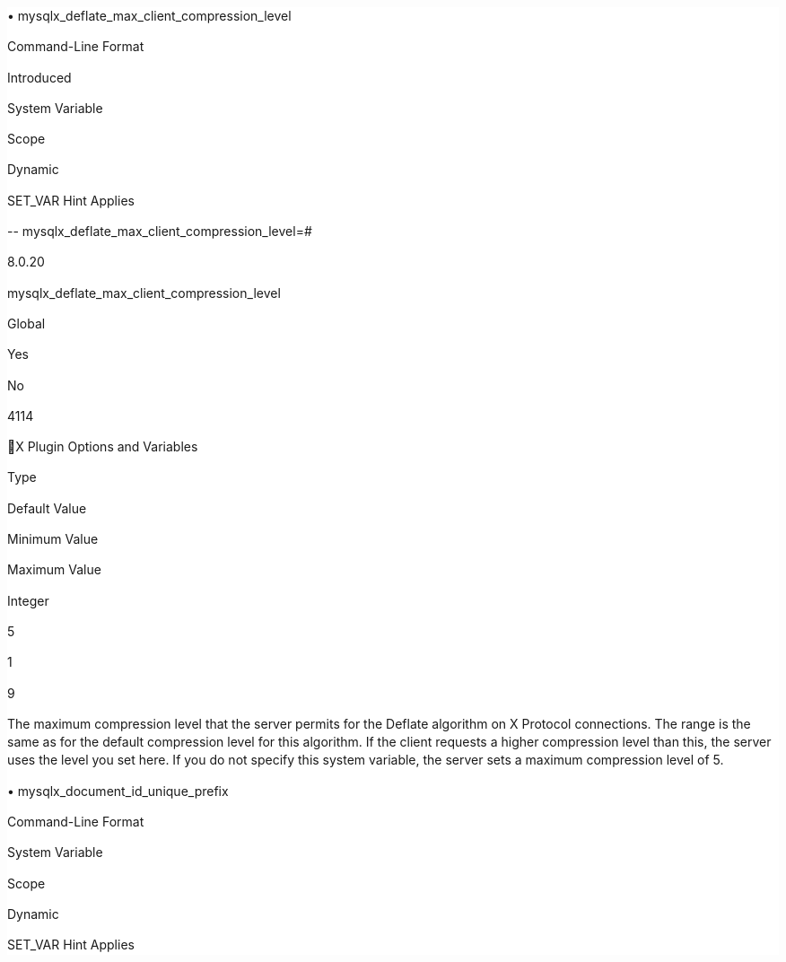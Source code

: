 • mysqlx_deflate_max_client_compression_level

Command-Line Format

Introduced

System Variable

Scope

Dynamic

SET_VAR Hint Applies

--
mysqlx_deflate_max_client_compression_level=#

8.0.20

mysqlx_deflate_max_client_compression_level

Global

Yes

No

4114

X Plugin Options and Variables

Type

Default Value

Minimum Value

Maximum Value

Integer

5

1

9

The maximum compression level that the server permits for the Deflate algorithm on X Protocol
connections. The range is the same as for the default compression level for this algorithm. If the
client requests a higher compression level than this, the server uses the level you set here. If you do
not specify this system variable, the server sets a maximum compression level of 5.

• mysqlx_document_id_unique_prefix

Command-Line Format

System Variable

Scope

Dynamic

SET_VAR Hint Applies
